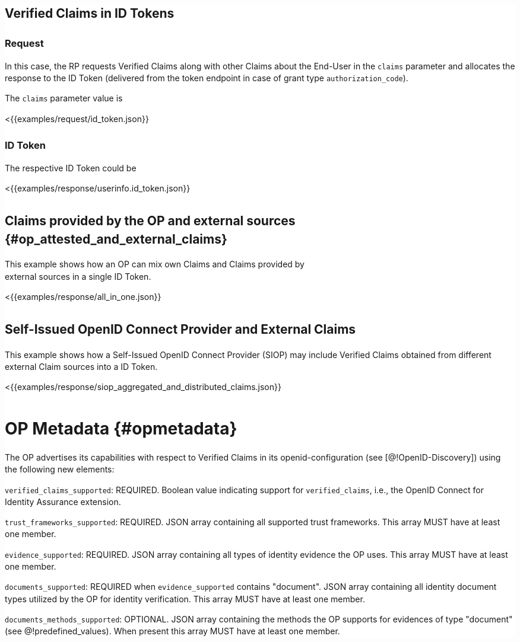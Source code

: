 ## Verified Claims in ID Tokens

### Request

In this case, the RP requests Verified Claims along with other Claims about the End-User in the `claims` parameter and allocates the response to the ID Token (delivered from the token endpoint in case of grant type `authorization_code`).

The `claims` parameter value is

<{{examples/request/id_token.json}}

### ID Token

The respective ID Token could be

<{{examples/response/userinfo.id_token.json}}

## Claims provided by the OP and external sources {#op_attested_and_external_claims}

This example shows how an OP can mix own Claims and Claims provided by  
external sources in a single ID Token.

<{{examples/response/all_in_one.json}}

## Self-Issued OpenID Connect Provider and External Claims

This example shows how a Self-Issued OpenID Connect Provider (SIOP)
may include Verified Claims obtained from different external Claim
sources into a ID Token.

<{{examples/response/siop_aggregated_and_distributed_claims.json}}

# OP Metadata {#opmetadata}

The OP advertises its capabilities with respect to Verified Claims in its openid-configuration (see [@!OpenID-Discovery]) using the following new elements:

`verified_claims_supported`: REQUIRED. Boolean value indicating support for `verified_claims`, i.e., the OpenID Connect for Identity Assurance extension.

`trust_frameworks_supported`: REQUIRED. JSON array containing all supported trust frameworks. This array MUST have at least one member.

`evidence_supported`: REQUIRED. JSON array containing all types of identity evidence the OP uses. This array MUST have at least one member.

`documents_supported`: REQUIRED when `evidence_supported` contains "document". JSON array containing all identity document types utilized by the OP for identity verification. This array MUST have at least one member.

`documents_methods_supported`: OPTIONAL. JSON array containing the methods the OP supports for evidences of type "document" (see @!predefined_values). When present this array MUST have at least one member.
